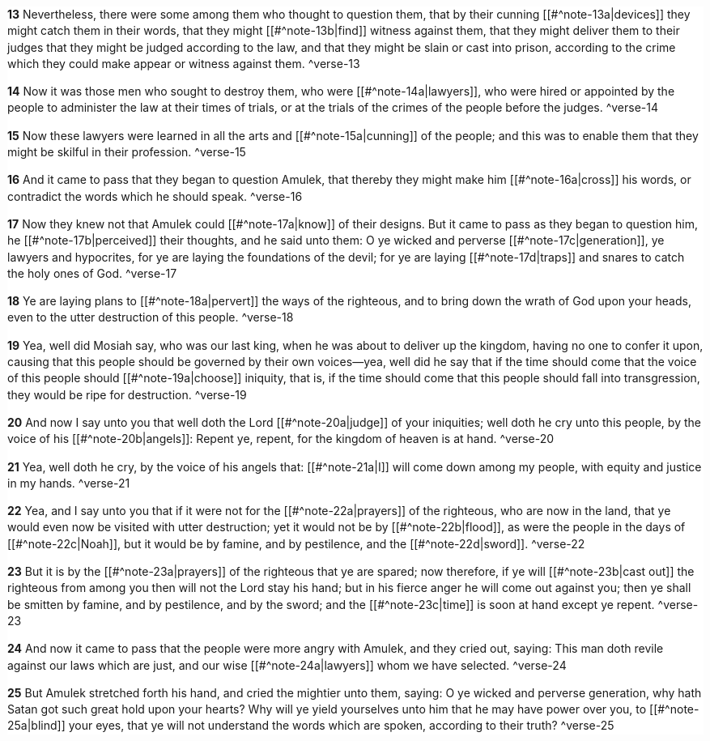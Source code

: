 **13**  Nevertheless, there were some among them who thought to question them, that by their cunning [[#^note-13a|devices]] they might catch them in their words, that they might [[#^note-13b|find]] witness against them, that they might deliver them to their judges that they might be judged according to the law, and that they might be slain or cast into prison, according to the crime which they could make appear or witness against them. ^verse-13

**14**  Now it was those men who sought to destroy them, who were [[#^note-14a|lawyers]], who were hired or appointed by the people to administer the law at their times of trials, or at the trials of the crimes of the people before the judges. ^verse-14

**15**  Now these lawyers were learned in all the arts and [[#^note-15a|cunning]] of the people; and this was to enable them that they might be skilful in their profession. ^verse-15

**16**  And it came to pass that they began to question Amulek, that thereby they might make him [[#^note-16a|cross]] his words, or contradict the words which he should speak. ^verse-16

**17**  Now they knew not that Amulek could [[#^note-17a|know]] of their designs. But it came to pass as they began to question him, he [[#^note-17b|perceived]] their thoughts, and he said unto them: O ye wicked and perverse [[#^note-17c|generation]], ye lawyers and hypocrites, for ye are laying the foundations of the devil; for ye are laying [[#^note-17d|traps]] and snares to catch the holy ones of God. ^verse-17

**18**  Ye are laying plans to [[#^note-18a|pervert]] the ways of the righteous, and to bring down the wrath of God upon your heads, even to the utter destruction of this people. ^verse-18

**19**  Yea, well did Mosiah say, who was our last king, when he was about to deliver up the kingdom, having no one to confer it upon, causing that this people should be governed by their own voices—yea, well did he say that if the time should come that the voice of this people should [[#^note-19a|choose]] iniquity, that is, if the time should come that this people should fall into transgression, they would be ripe for destruction. ^verse-19

**20**  And now I say unto you that well doth the Lord [[#^note-20a|judge]] of your iniquities; well doth he cry unto this people, by the voice of his [[#^note-20b|angels]]: Repent ye, repent, for the kingdom of heaven is at hand. ^verse-20

**21**  Yea, well doth he cry, by the voice of his angels that: [[#^note-21a|I]] will come down among my people, with equity and justice in my hands. ^verse-21

**22**  Yea, and I say unto you that if it were not for the [[#^note-22a|prayers]] of the righteous, who are now in the land, that ye would even now be visited with utter destruction; yet it would not be by [[#^note-22b|flood]], as were the people in the days of [[#^note-22c|Noah]], but it would be by famine, and by pestilence, and the [[#^note-22d|sword]]. ^verse-22

**23**  But it is by the [[#^note-23a|prayers]] of the righteous that ye are spared; now therefore, if ye will [[#^note-23b|cast out]] the righteous from among you then will not the Lord stay his hand; but in his fierce anger he will come out against you; then ye shall be smitten by famine, and by pestilence, and by the sword; and the [[#^note-23c|time]] is soon at hand except ye repent. ^verse-23

**24**  And now it came to pass that the people were more angry with Amulek, and they cried out, saying: This man doth revile against our laws which are just, and our wise [[#^note-24a|lawyers]] whom we have selected. ^verse-24

**25**  But Amulek stretched forth his hand, and cried the mightier unto them, saying: O ye wicked and perverse generation, why hath Satan got such great hold upon your hearts? Why will ye yield yourselves unto him that he may have power over you, to [[#^note-25a|blind]] your eyes, that ye will not understand the words which are spoken, according to their truth? ^verse-25
